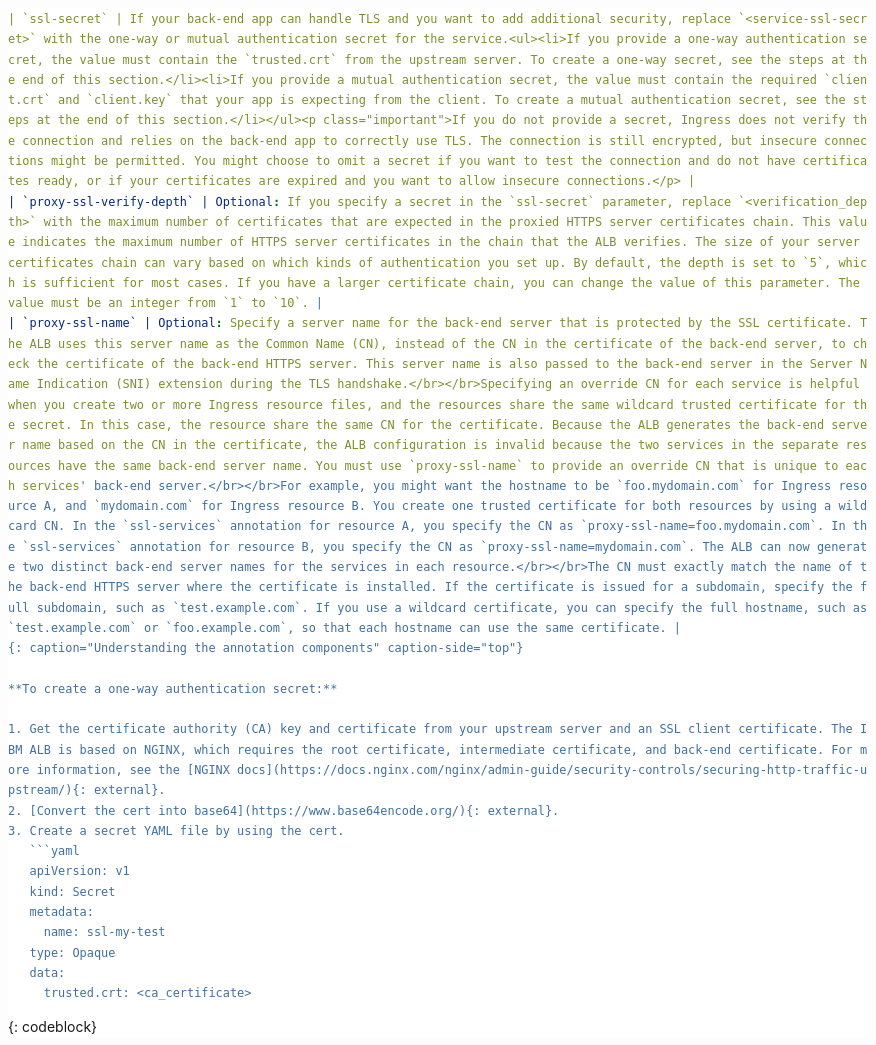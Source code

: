 ```yaml
| `ssl-secret` | If your back-end app can handle TLS and you want to add additional security, replace `<service-ssl-secret>` with the one-way or mutual authentication secret for the service.<ul><li>If you provide a one-way authentication secret, the value must contain the `trusted.crt` from the upstream server. To create a one-way secret, see the steps at the end of this section.</li><li>If you provide a mutual authentication secret, the value must contain the required `client.crt` and `client.key` that your app is expecting from the client. To create a mutual authentication secret, see the steps at the end of this section.</li></ul><p class="important">If you do not provide a secret, Ingress does not verify the connection and relies on the back-end app to correctly use TLS. The connection is still encrypted, but insecure connections might be permitted. You might choose to omit a secret if you want to test the connection and do not have certificates ready, or if your certificates are expired and you want to allow insecure connections.</p> |
| `proxy-ssl-verify-depth` | Optional: If you specify a secret in the `ssl-secret` parameter, replace `<verification_depth>` with the maximum number of certificates that are expected in the proxied HTTPS server certificates chain. This value indicates the maximum number of HTTPS server certificates in the chain that the ALB verifies. The size of your server certificates chain can vary based on which kinds of authentication you set up. By default, the depth is set to `5`, which is sufficient for most cases. If you have a larger certificate chain, you can change the value of this parameter. The value must be an integer from `1` to `10`. |
| `proxy-ssl-name` | Optional: Specify a server name for the back-end server that is protected by the SSL certificate. The ALB uses this server name as the Common Name (CN), instead of the CN in the certificate of the back-end server, to check the certificate of the back-end HTTPS server. This server name is also passed to the back-end server in the Server Name Indication (SNI) extension during the TLS handshake.</br></br>Specifying an override CN for each service is helpful when you create two or more Ingress resource files, and the resources share the same wildcard trusted certificate for the secret. In this case, the resource share the same CN for the certificate. Because the ALB generates the back-end server name based on the CN in the certificate, the ALB configuration is invalid because the two services in the separate resources have the same back-end server name. You must use `proxy-ssl-name` to provide an override CN that is unique to each services' back-end server.</br></br>For example, you might want the hostname to be `foo.mydomain.com` for Ingress resource A, and `mydomain.com` for Ingress resource B. You create one trusted certificate for both resources by using a wildcard CN. In the `ssl-services` annotation for resource A, you specify the CN as `proxy-ssl-name=foo.mydomain.com`. In the `ssl-services` annotation for resource B, you specify the CN as `proxy-ssl-name=mydomain.com`. The ALB can now generate two distinct back-end server names for the services in each resource.</br></br>The CN must exactly match the name of the back-end HTTPS server where the certificate is installed. If the certificate is issued for a subdomain, specify the full subdomain, such as `test.example.com`. If you use a wildcard certificate, you can specify the full hostname, such as `test.example.com` or `foo.example.com`, so that each hostname can use the same certificate. |
{: caption="Understanding the annotation components" caption-side="top"}

**To create a one-way authentication secret:**

1. Get the certificate authority (CA) key and certificate from your upstream server and an SSL client certificate. The IBM ALB is based on NGINX, which requires the root certificate, intermediate certificate, and back-end certificate. For more information, see the [NGINX docs](https://docs.nginx.com/nginx/admin-guide/security-controls/securing-http-traffic-upstream/){: external}.
2. [Convert the cert into base64](https://www.base64encode.org/){: external}.
3. Create a secret YAML file by using the cert.
   ```yaml
   apiVersion: v1
   kind: Secret
   metadata:
     name: ssl-my-test
   type: Opaque
   data:
     trusted.crt: <ca_certificate>
   ```
   {: codeblock}

